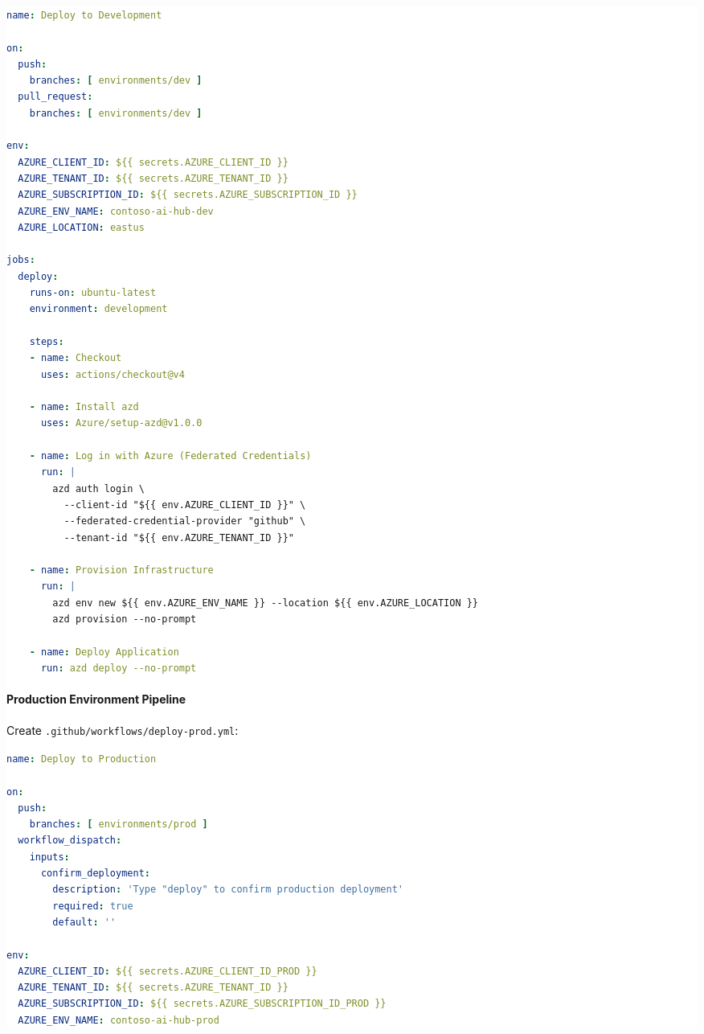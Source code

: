 ```yaml
name: Deploy to Development

on:
  push:
    branches: [ environments/dev ]
  pull_request:
    branches: [ environments/dev ]

env:
  AZURE_CLIENT_ID: ${{ secrets.AZURE_CLIENT_ID }}
  AZURE_TENANT_ID: ${{ secrets.AZURE_TENANT_ID }}
  AZURE_SUBSCRIPTION_ID: ${{ secrets.AZURE_SUBSCRIPTION_ID }}
  AZURE_ENV_NAME: contoso-ai-hub-dev
  AZURE_LOCATION: eastus

jobs:
  deploy:
    runs-on: ubuntu-latest
    environment: development
    
    steps:
    - name: Checkout
      uses: actions/checkout@v4
      
    - name: Install azd
      uses: Azure/setup-azd@v1.0.0
      
    - name: Log in with Azure (Federated Credentials)
      run: |
        azd auth login \
          --client-id "${{ env.AZURE_CLIENT_ID }}" \
          --federated-credential-provider "github" \
          --tenant-id "${{ env.AZURE_TENANT_ID }}"
          
    - name: Provision Infrastructure
      run: |
        azd env new ${{ env.AZURE_ENV_NAME }} --location ${{ env.AZURE_LOCATION }}
        azd provision --no-prompt
        
    - name: Deploy Application
      run: azd deploy --no-prompt
```

#### Production Environment Pipeline
Create `.github/workflows/deploy-prod.yml`:

```yaml
name: Deploy to Production

on:
  push:
    branches: [ environments/prod ]
  workflow_dispatch:
    inputs:
      confirm_deployment:
        description: 'Type "deploy" to confirm production deployment'
        required: true
        default: ''

env:
  AZURE_CLIENT_ID: ${{ secrets.AZURE_CLIENT_ID_PROD }}
  AZURE_TENANT_ID: ${{ secrets.AZURE_TENANT_ID }}
  AZURE_SUBSCRIPTION_ID: ${{ secrets.AZURE_SUBSCRIPTION_ID_PROD }}
  AZURE_ENV_NAME: contoso-ai-hub-prod
```